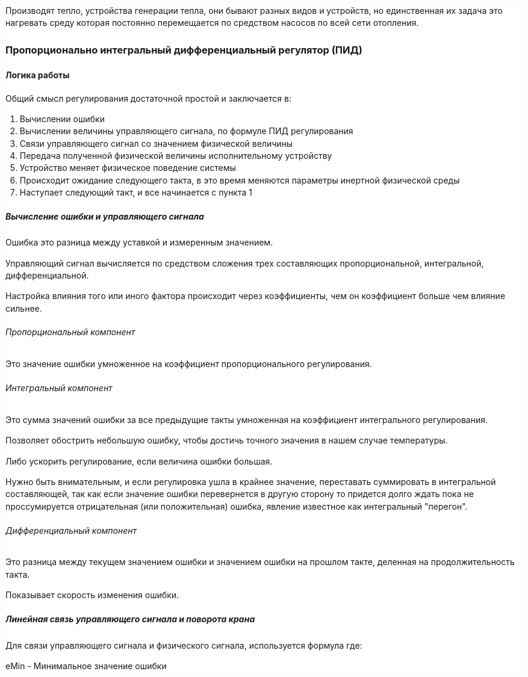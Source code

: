 Производят тепло, устройства генерации тепла, они бывают разных видов и устройств, но единственная их задача это нагревать среду которая постоянно перемещается по средством насосов по всей сети отопления.

### Пропорционально интегральный дифференциальный регулятор (ПИД)

#### Логика работы

Общий смысл регулирования достаточной простой и заключается в:
  1. Вычислении ошибки
  2. Вычислении величины управляющего сигнала, по формуле ПИД регулирования
  3. Связи управляющего сигнал со значением физической величины
  4. Передача полученной физической величины исполнительному устройству
  5. Устройство меняет физическое поведение системы
  6. Происходит ожидание следующего такта, в это время меняются параметры инертной физической среды
  7. Наступает следующий такт, и все начинается с пункта 1

##### Вычисление ошибки и управляющего сигнала

Ошибка это разница между уставкой и измеренным значением.

Управляющий сигнал вычисляется по средством сложения трех составляющих пропорциональной, интегральной, дифференциальной.

Настройка влияния того или иного фактора происходит через коэффициенты, чем он коэффициент больше чем влияние сильнее.

###### Пропорциональный компонент

Это значение ошибки умноженное на коэффициент пропорционального регулирования.

###### Интегральный компонент

Это сумма значений ошибки за все предыдущие такты умноженная на коэффициент интегрального регулирования.

Позволяет обострить небольшую ошибку, чтобы достичь точного значения в нашем случае температуры.

Либо ускорить регулирование, если величина ошибки большая.

Нужно быть внимательным, и если регулировка ушла в крайнее значение, переставать суммировать в интегральной составляющей, так как если значение ошибки перевернется в другую сторону то придется долго ждать пока не проссумируется отрицательная (или положительная) ошибка, явление известное как интегральный "перегон".

###### Дифференциальный компонент

Это разница между текущем значением ошибки и значением ошибки на прошлом такте, деленная на продолжительность такта.

Показывает скорость изменения ошибки.

##### Линейная связь управляющего сигнала и поворота крана

Для связи управляющего сигнала и физического сигнала, используется формула где:

eMin - Минимальное значение ошибки
